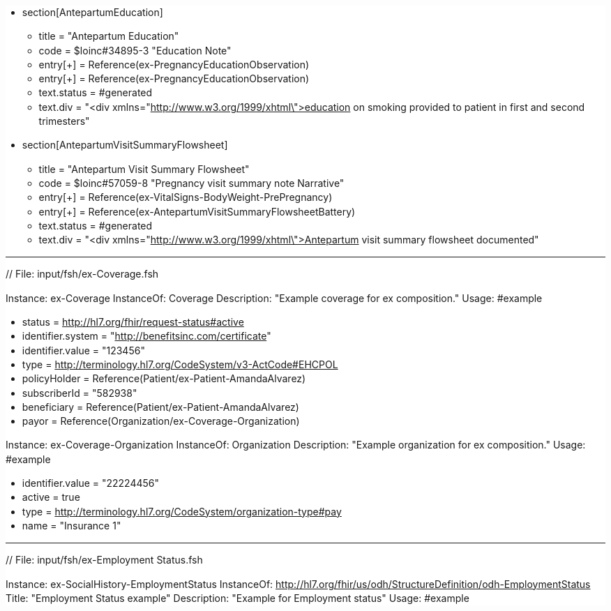 
* section[AntepartumEducation]
  * title = "Antepartum Education"
  * code = $loinc#34895-3 "Education Note"
  * entry[+] = Reference(ex-PregnancyEducationObservation)
  * entry[+] = Reference(ex-PregnancyEducationObservation)
  * text.status = #generated
  * text.div = "<div xmlns=\"http://www.w3.org/1999/xhtml\">education on smoking provided to patient in first and second trimesters</div>"


* section[AntepartumVisitSummaryFlowsheet]
  * title = "Antepartum Visit Summary Flowsheet"
  * code = $loinc#57059-8 "Pregnancy visit summary note Narrative"
  * entry[+] = Reference(ex-VitalSigns-BodyWeight-PrePregnancy)
  * entry[+] = Reference(ex-AntepartumVisitSummaryFlowsheetBattery)
  * text.status = #generated
  * text.div = "<div xmlns=\"http://www.w3.org/1999/xhtml\">Antepartum visit summary flowsheet documented</div>"


---

// File: input/fsh/ex-Coverage.fsh

Instance: ex-Coverage
InstanceOf: Coverage
Description: "Example coverage for ex composition."
Usage: #example

* status = http://hl7.org/fhir/request-status#active
* identifier.system = "http://benefitsinc.com/certificate"
* identifier.value = "123456"
* type = http://terminology.hl7.org/CodeSystem/v3-ActCode#EHCPOL
* policyHolder = Reference(Patient/ex-Patient-AmandaAlvarez) 
* subscriberId = "582938"
* beneficiary = Reference(Patient/ex-Patient-AmandaAlvarez) 
* payor = Reference(Organization/ex-Coverage-Organization)



Instance: ex-Coverage-Organization
InstanceOf: Organization
Description: "Example organization for ex composition."
Usage: #example

* identifier.value = "22224456"
* active = true
* type = http://terminology.hl7.org/CodeSystem/organization-type#pay
* name = "Insurance 1"

---

// File: input/fsh/ex-Employment Status.fsh

Instance:   ex-SocialHistory-EmploymentStatus
InstanceOf: http://hl7.org/fhir/us/odh/StructureDefinition/odh-EmploymentStatus
Title:      "Employment Status example"
Description: "Example for Employment status"
Usage: #example
